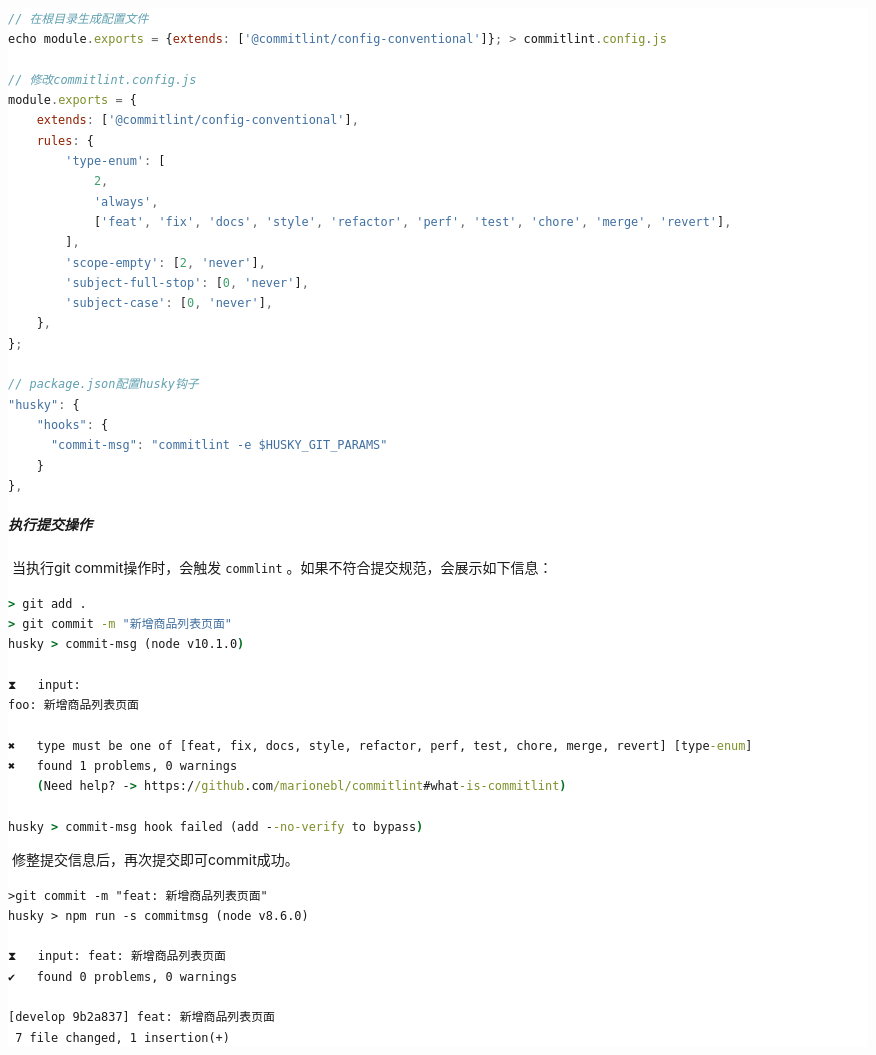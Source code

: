 ```js
// 在根目录生成配置文件
echo module.exports = {extends: ['@commitlint/config-conventional']}; > commitlint.config.js

// 修改commitlint.config.js
module.exports = {
    extends: ['@commitlint/config-conventional'],
    rules: {
        'type-enum': [
            2,
            'always',
            ['feat', 'fix', 'docs', 'style', 'refactor', 'perf', 'test', 'chore', 'merge', 'revert'],
        ],
        'scope-empty': [2, 'never'],
        'subject-full-stop': [0, 'never'],
        'subject-case': [0, 'never'],
    },
};

// package.json配置husky钩子
"husky": {
    "hooks": {
      "commit-msg": "commitlint -e $HUSKY_GIT_PARAMS"
    }
},
```

##### 执行提交操作

​	当执行git commit操作时，会触发 `commlint` 。如果不符合提交规范，会展示如下信息：

```cmd
> git add .
> git commit -m "新增商品列表页面"
husky > commit-msg (node v10.1.0)

⧗   input: 
foo: 新增商品列表页面

✖   type must be one of [feat, fix, docs, style, refactor, perf, test, chore, merge, revert] [type-enum]
✖   found 1 problems, 0 warnings 
    (Need help? -> https://github.com/marionebl/commitlint#what-is-commitlint)

husky > commit-msg hook failed (add --no-verify to bypass)
```

​	修整提交信息后，再次提交即可commit成功。

```
>git commit -m "feat: 新增商品列表页面"
husky > npm run -s commitmsg (node v8.6.0)

⧗   input: feat: 新增商品列表页面
✔   found 0 problems, 0 warnings

[develop 9b2a837] feat: 新增商品列表页面
 7 file changed, 1 insertion(+)
```
